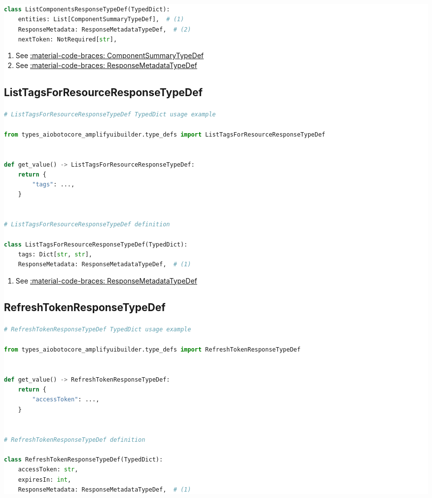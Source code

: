 ```python
class ListComponentsResponseTypeDef(TypedDict):
    entities: List[ComponentSummaryTypeDef],  # (1)
    ResponseMetadata: ResponseMetadataTypeDef,  # (2)
    nextToken: NotRequired[str],
```

1. See [:material-code-braces: ComponentSummaryTypeDef](./type_defs.md#componentsummarytypedef) 
2. See [:material-code-braces: ResponseMetadataTypeDef](./type_defs.md#responsemetadatatypedef) 
## ListTagsForResourceResponseTypeDef

```python
# ListTagsForResourceResponseTypeDef TypedDict usage example

from types_aiobotocore_amplifyuibuilder.type_defs import ListTagsForResourceResponseTypeDef


def get_value() -> ListTagsForResourceResponseTypeDef:
    return {
        "tags": ...,
    }


# ListTagsForResourceResponseTypeDef definition

class ListTagsForResourceResponseTypeDef(TypedDict):
    tags: Dict[str, str],
    ResponseMetadata: ResponseMetadataTypeDef,  # (1)
```

1. See [:material-code-braces: ResponseMetadataTypeDef](./type_defs.md#responsemetadatatypedef) 
## RefreshTokenResponseTypeDef

```python
# RefreshTokenResponseTypeDef TypedDict usage example

from types_aiobotocore_amplifyuibuilder.type_defs import RefreshTokenResponseTypeDef


def get_value() -> RefreshTokenResponseTypeDef:
    return {
        "accessToken": ...,
    }


# RefreshTokenResponseTypeDef definition

class RefreshTokenResponseTypeDef(TypedDict):
    accessToken: str,
    expiresIn: int,
    ResponseMetadata: ResponseMetadataTypeDef,  # (1)
```
